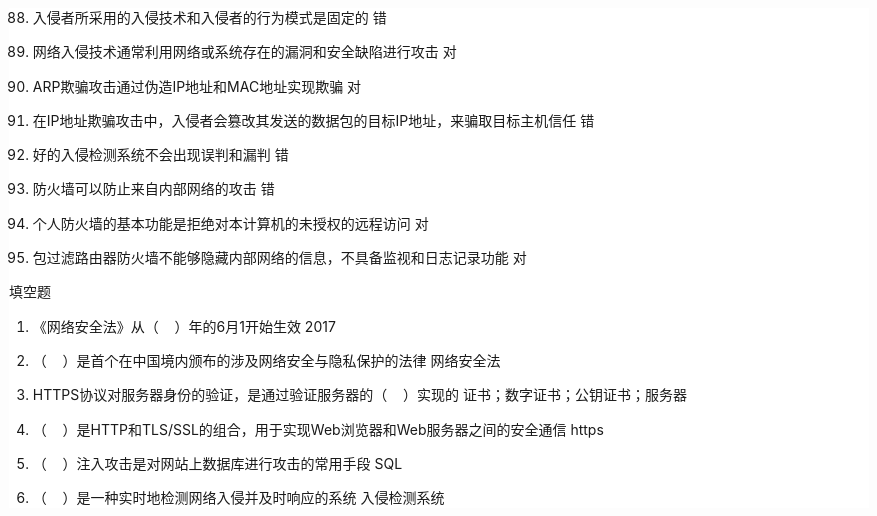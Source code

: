 88. 
    入侵者所采用的入侵技术和入侵者的行为模式是固定的
    错

89. 
    ‏网络入侵技术通常利用网络或系统存在的漏洞和安全缺陷进行攻击
    对

90. 
    ‍ARP欺骗攻击通过伪造IP地址和MAC地址实现欺骗
    对

91. 在IP地址欺骗攻击中，入侵者会篡改其发送的数据包的目标IP地址，来骗取目标主机信任
    错

92. ‎好的入侵检测系统不会出现误判和漏判
    错

93. 
    ‏防火墙可以防止来自内部网络的攻击
    错

94. 
    个人防火墙的基本功能是拒绝对本计算机的未授权的远程访问
    对

95. 
    ‏包过滤路由器防火墙不能够隐藏内部网络的信息，不具备监视和日志记录功能
    对





填空题

1. 
   ‎《网络安全法》从（    ）年的6月1开始生效
   2017

2. 
   （    ）是首个在中国境内颁布的涉及网络安全与隐私保护的法律
   网络安全法

3. 
   ‏HTTPS协议对服务器身份的验证，是通过验证服务器的（    ）实现的
   证书；数字证书；公钥证书；服务器

4. 
   ‏（    ）是HTTP和TLS/SSL的组合，用于实现Web浏览器和Web服务器之间的安全通信
   https

5. 
   ‏（    ）注入攻击是对网站上数据库进行攻击的常用手段
   SQL

6. 
   ‎（    ）是一种实时地检测网络入侵并及时响应的系统
   入侵检测系统
